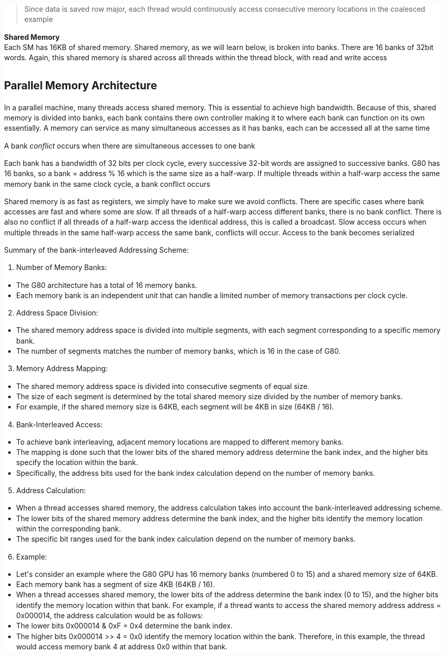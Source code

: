 > Since data is saved row major, each thread would continuously access consecutive memory locations in the coalesced example

__Shared Memory__       
Each SM has 16KB of shared memory. Shared memory, as we will learn below, is broken into banks. There are 16 banks of 32bit words. Again, this shared memory is shared across all threads within the thread block, with read and write access

## Parallel Memory Architecture
In a parallel machine, many threads access shared memory. This is essential to achieve high bandwidth. Because of this, shared memory is divided into banks, each bank contains there own controller making it to where each bank can function on its own essentially. A memory can service as many simultaneous accesses as it has banks, each can be accessed all at the same time

A bank _conflict_ occurs when there are simultaneous accesses to one bank

Each bank has a bandwidth of 32 bits per clock cycle, every successive 32-bit words are assigned to successive banks. G80 has 16 banks, so a bank = address % 16 which is the same size as a half-warp. If multiple threads within a half-warp access the same memory bank in the same clock cycle, a bank conflict occurs

Shared memory is as fast as registers, we simply have to make sure we avoid conflicts. There are specific cases where bank accesses are fast and where some are slow. If all threads of a half-warp access different banks, there is no bank conflict. There is also no conflict if all threads of a half-warp access the identical address, this is called a broadcast. Slow access occurs when multiple threads in the same half-warp access the same bank, conflicts will occur. Access to the bank becomes serialized

Summary of the bank-interleaved Addressing Scheme:     
1. Number of Memory Banks:
- The G80 architecture has a total of 16 memory banks.
- Each memory bank is an independent unit that can handle a limited number of memory transactions per clock cycle.
2. Address Space Division:
- The shared memory address space is divided into multiple segments, with each segment corresponding to a specific memory bank.
- The number of segments matches the number of memory banks, which is 16 in the case of G80.
3. Memory Address Mapping:
- The shared memory address space is divided into consecutive segments of equal size.
- The size of each segment is determined by the total shared memory size divided by the number of memory banks.
- For example, if the shared memory size is 64KB, each segment will be 4KB in size (64KB / 16).
4. Bank-Interleaved Access:
- To achieve bank interleaving, adjacent memory locations are mapped to different memory banks.
- The mapping is done such that the lower bits of the shared memory address determine the bank index, and the higher bits specify the location within the bank.
- Specifically, the address bits used for the bank index calculation depend on the number of memory banks.
5. Address Calculation:
- When a thread accesses shared memory, the address calculation takes into account the bank-interleaved addressing scheme.
- The lower bits of the shared memory address determine the bank index, and the higher bits identify the memory location within the corresponding bank.
- The specific bit ranges used for the bank index calculation depend on the number of memory banks.
6. Example:
- Let's consider an example where the G80 GPU has 16 memory banks (numbered 0 to 15) and a shared memory size of 64KB.
- Each memory bank has a segment of size 4KB (64KB / 16).
- When a thread accesses shared memory, the lower bits of the address determine the bank index (0 to 15), and the higher bits identify the memory location within that bank.
For example, if a thread wants to access the shared memory address address = 0x000014, the address calculation would be as follows:
- The lower bits 0x000014 & 0xF = 0x4 determine the bank index.
- The higher bits 0x000014 >> 4 = 0x0 identify the memory location within the bank.
Therefore, in this example, the thread would access memory bank 4 at address 0x0 within that bank.
